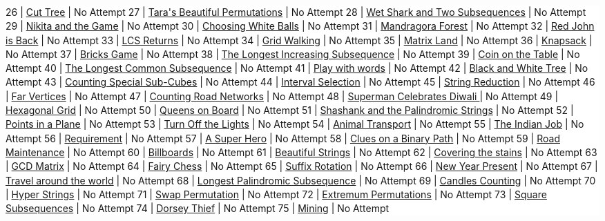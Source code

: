 26 | [Cut Tree](https://www.hackerrank.com/challenges/cuttree) | No Attempt
27 | [Tara's Beautiful Permutations](https://www.hackerrank.com/challenges/taras-beautiful-permutations) | No Attempt
28 | [Wet Shark and Two Subsequences](https://www.hackerrank.com/challenges/wet-shark-and-two-subsequences) | No Attempt
29 | [Nikita and the Game](https://www.hackerrank.com/challenges/array-splitting) | No Attempt
30 | [Choosing White Balls](https://www.hackerrank.com/challenges/choosing-white-balls) | No Attempt
31 | [Mandragora Forest](https://www.hackerrank.com/challenges/mandragora) | No Attempt
32 | [Red John is Back](https://www.hackerrank.com/challenges/red-john-is-back) | No Attempt
33 | [LCS Returns](https://www.hackerrank.com/challenges/tutzki-and-lcs) | No Attempt
34 | [Grid Walking](https://www.hackerrank.com/challenges/grid-walking) | No Attempt
35 | [Matrix Land](https://www.hackerrank.com/challenges/matrix-land) | No Attempt
36 | [Knapsack](https://www.hackerrank.com/challenges/unbounded-knapsack) | No Attempt
37 | [Bricks Game](https://www.hackerrank.com/challenges/play-game) | No Attempt
38 | [The Longest Increasing Subsequence](https://www.hackerrank.com/challenges/longest-increasing-subsequent) | No Attempt
39 | [Coin on the Table](https://www.hackerrank.com/challenges/coin-on-the-table) | No Attempt
40 | [The Longest Common Subsequence](https://www.hackerrank.com/challenges/dynamic-programming-classics-the-longest-common-subsequence) | No Attempt
41 | [Play with words](https://www.hackerrank.com/challenges/strplay) | No Attempt
42 | [Black and White Tree](https://www.hackerrank.com/challenges/black-n-white-tree-1) | No Attempt
43 | [Counting Special Sub-Cubes](https://www.hackerrank.com/challenges/counting-special-sub-cubes) | No Attempt
44 | [Interval Selection](https://www.hackerrank.com/challenges/interval-selection) | No Attempt
45 | [String Reduction](https://www.hackerrank.com/challenges/string-reduction) | No Attempt
46 | [Far Vertices](https://www.hackerrank.com/challenges/far-vertices) | No Attempt
47 | [Counting Road Networks](https://www.hackerrank.com/challenges/counting-road-networks) | No Attempt
48 | [Superman Celebrates Diwali ](https://www.hackerrank.com/challenges/superman-celebrates-diwali) | No Attempt
49 | [Hexagonal Grid](https://www.hackerrank.com/challenges/hexagonal-grid) | No Attempt
50 | [Queens on Board](https://www.hackerrank.com/challenges/queens-on-board) | No Attempt
51 | [Shashank and the Palindromic Strings](https://www.hackerrank.com/challenges/shashank-and-palindromic-strings) | No Attempt
52 | [Points in a Plane](https://www.hackerrank.com/challenges/points-in-a-plane) | No Attempt
53 | [Turn Off the Lights](https://www.hackerrank.com/challenges/turn-off-the-lights) | No Attempt
54 | [Animal Transport](https://www.hackerrank.com/challenges/animal-transport) | No Attempt
55 | [The Indian Job](https://www.hackerrank.com/challenges/the-indian-job) | No Attempt
56 | [Requirement](https://www.hackerrank.com/challenges/requirement) | No Attempt
57 | [A Super Hero](https://www.hackerrank.com/challenges/a-super-hero) | No Attempt
58 | [Clues on a Binary Path](https://www.hackerrank.com/challenges/clues-on-a-binary-path) | No Attempt
59 | [Road Maintenance](https://www.hackerrank.com/challenges/road-maintenance) | No Attempt
60 | [Billboards](https://www.hackerrank.com/challenges/billboards) | No Attempt
61 | [Beautiful Strings](https://www.hackerrank.com/challenges/beautiful-string) | No Attempt
62 | [Covering the stains](https://www.hackerrank.com/challenges/covering-the-stains) | No Attempt
63 | [GCD Matrix](https://www.hackerrank.com/challenges/gcd-matrix) | No Attempt
64 | [Fairy Chess](https://www.hackerrank.com/challenges/fairy-chess) | No Attempt
65 | [Suffix Rotation](https://www.hackerrank.com/challenges/suffix-rotation) | No Attempt
66 | [New Year Present](https://www.hackerrank.com/challenges/newyear-present) | No Attempt
67 | [Travel around the world](https://www.hackerrank.com/challenges/travel-around-the-world) | No Attempt
68 | [Longest Palindromic Subsequence](https://www.hackerrank.com/challenges/longest-palindromic-subsequence) | No Attempt
69 | [Candles Counting](https://www.hackerrank.com/challenges/candles-2) | No Attempt
70 | [Hyper Strings](https://www.hackerrank.com/challenges/hyper-strings) | No Attempt
71 | [Swap Permutation](https://www.hackerrank.com/challenges/swappermutation) | No Attempt
72 | [Extremum Permutations](https://www.hackerrank.com/challenges/extremum-permutations) | No Attempt
73 | [Square Subsequences](https://www.hackerrank.com/challenges/square-subsequences) | No Attempt
74 | [Dorsey Thief](https://www.hackerrank.com/challenges/dorsey-thief) | No Attempt
75 | [Mining](https://www.hackerrank.com/challenges/mining) | No Attempt